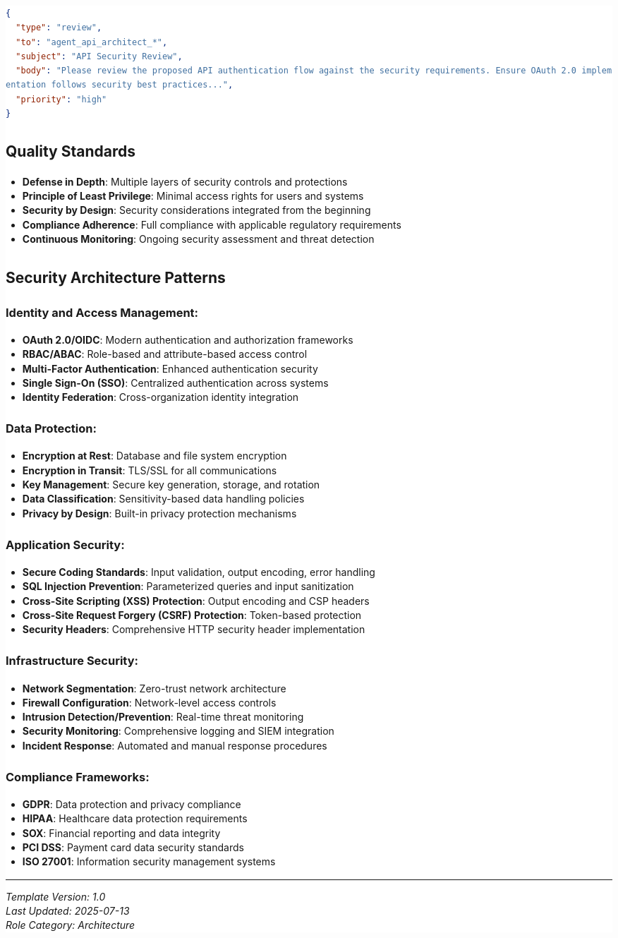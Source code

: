 ```json
{
  "type": "review",
  "to": "agent_api_architect_*",
  "subject": "API Security Review",
  "body": "Please review the proposed API authentication flow against the security requirements. Ensure OAuth 2.0 implementation follows security best practices...",
  "priority": "high"
}
```

## Quality Standards
- **Defense in Depth**: Multiple layers of security controls and protections
- **Principle of Least Privilege**: Minimal access rights for users and systems
- **Security by Design**: Security considerations integrated from the beginning
- **Compliance Adherence**: Full compliance with applicable regulatory requirements
- **Continuous Monitoring**: Ongoing security assessment and threat detection

## Security Architecture Patterns

### Identity and Access Management:
- **OAuth 2.0/OIDC**: Modern authentication and authorization frameworks
- **RBAC/ABAC**: Role-based and attribute-based access control
- **Multi-Factor Authentication**: Enhanced authentication security
- **Single Sign-On (SSO)**: Centralized authentication across systems
- **Identity Federation**: Cross-organization identity integration

### Data Protection:
- **Encryption at Rest**: Database and file system encryption
- **Encryption in Transit**: TLS/SSL for all communications
- **Key Management**: Secure key generation, storage, and rotation
- **Data Classification**: Sensitivity-based data handling policies
- **Privacy by Design**: Built-in privacy protection mechanisms

### Application Security:
- **Secure Coding Standards**: Input validation, output encoding, error handling
- **SQL Injection Prevention**: Parameterized queries and input sanitization
- **Cross-Site Scripting (XSS) Protection**: Output encoding and CSP headers
- **Cross-Site Request Forgery (CSRF) Protection**: Token-based protection
- **Security Headers**: Comprehensive HTTP security header implementation

### Infrastructure Security:
- **Network Segmentation**: Zero-trust network architecture
- **Firewall Configuration**: Network-level access controls
- **Intrusion Detection/Prevention**: Real-time threat monitoring
- **Security Monitoring**: Comprehensive logging and SIEM integration
- **Incident Response**: Automated and manual response procedures

### Compliance Frameworks:
- **GDPR**: Data protection and privacy compliance
- **HIPAA**: Healthcare data protection requirements
- **SOX**: Financial reporting and data integrity
- **PCI DSS**: Payment card data security standards
- **ISO 27001**: Information security management systems

---
*Template Version: 1.0*  
*Last Updated: 2025-07-13*  
*Role Category: Architecture*